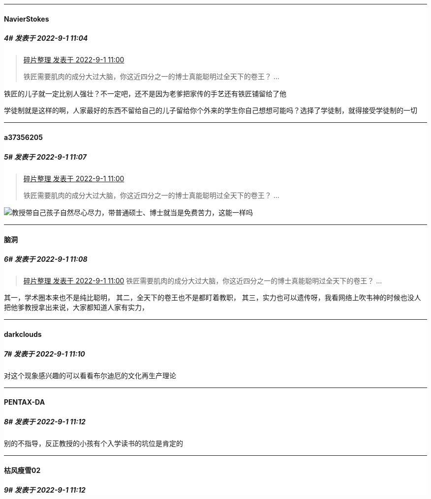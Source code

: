*****

####  NavierStokes  
##### 4#       发表于 2022-9-1 11:04

<blockquote><a href="httphttps://bbs.saraba1st.com/2b/forum.php?mod=redirect&amp;goto=findpost&amp;pid=57297026&amp;ptid=2090234" target="_blank">碎片整理 发表于 2022-9-1 11:00</a>

铁匠需要肌肉的成分大过大脑，你这近四分之一的博士真能聪明过全天下的卷王？ ...</blockquote>
铁匠的儿子就一定比别人强壮？不一定吧，还不是因为老爹把家传的手艺还有铁匠铺留给了他

学徒制就是这样的啊，人家最好的东西不留给自己的儿子留给你个外来的学生你自己想想可能吗？选择了学徒制，就得接受学徒制的一切

*****

####  a37356205  
##### 5#       发表于 2022-9-1 11:07

<blockquote><a href="httphttps://bbs.saraba1st.com/2b/forum.php?mod=redirect&amp;goto=findpost&amp;pid=57297026&amp;ptid=2090234" target="_blank">碎片整理 发表于 2022-9-1 11:00</a>

铁匠需要肌肉的成分大过大脑，你这近四分之一的博士真能聪明过全天下的卷王？ ...</blockquote>
<img src="https://static.saraba1st.com/image/smiley/face2017/067.png" referrerpolicy="no-referrer">教授带自己孩子自然尽心尽力，带普通硕士、博士就当是免费苦力，这能一样吗

*****

####  脑洞  
##### 6#       发表于 2022-9-1 11:08

<blockquote><a href="httphttps://bbs.saraba1st.com/2b/forum.php?mod=redirect&amp;goto=findpost&amp;pid=57297026&amp;ptid=2090234" target="_blank">碎片整理 发表于 2022-9-1 11:00</a>
铁匠需要肌肉的成分大过大脑，你这近四分之一的博士真能聪明过全天下的卷王？ ...</blockquote>
其一，学术圈本来也不是纯比聪明，
其二，全天下的卷王也不是都盯着教职，
其三，实力也可以遗传呀，我看网络上吹韦神的时候也没人把他爹教授拿出来说，大家都知道人家有实力，

*****

####  darkclouds  
##### 7#       发表于 2022-9-1 11:10

对这个现象感兴趣的可以看看布尔迪厄的文化再生产理论

*****

####  PENTAX-DA  
##### 8#       发表于 2022-9-1 11:12

别的不指导，反正教授的小孩有个入学读书的坑位是肯定的

*****

####  枯风瘦雪02  
##### 9#       发表于 2022-9-1 11:12
